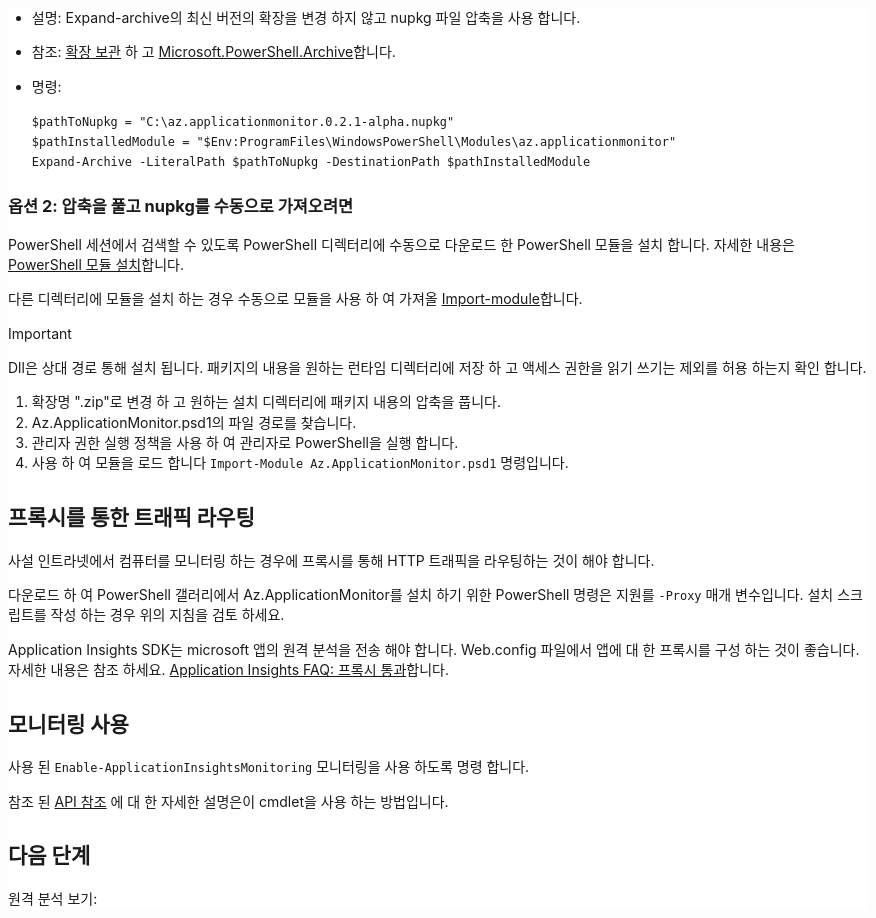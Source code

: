 - 설명: Expand-archive의 최신 버전의 확장을 변경 하지 않고 nupkg 파일 압축을 사용 합니다.
- 참조: [확장 보관](https://docs.microsoft.com/powershell/module/microsoft.powershell.archive/expand-archive?view=powershell-6) 하 고 [Microsoft.PowerShell.Archive](https://www.powershellgallery.com/packages/Microsoft.PowerShell.Archive/1.1.0.0)합니다.
- 명령:

    ```
    $pathToNupkg = "C:\az.applicationmonitor.0.2.1-alpha.nupkg"
    $pathInstalledModule = "$Env:ProgramFiles\WindowsPowerShell\Modules\az.applicationmonitor"
    Expand-Archive -LiteralPath $pathToNupkg -DestinationPath $pathInstalledModule
    ```

### <a name="option-2-unzip-and-import-nupkg-manually"></a>옵션 2: 압축을 풀고 nupkg를 수동으로 가져오려면
PowerShell 세션에서 검색할 수 있도록 PowerShell 디렉터리에 수동으로 다운로드 한 PowerShell 모듈을 설치 합니다.
자세한 내용은 [PowerShell 모듈 설치](https://docs.mircrosoft.com/powershell/developer/module/installing-a-powershell-module)합니다.

다른 디렉터리에 모듈을 설치 하는 경우 수동으로 모듈을 사용 하 여 가져올 [Import-module](https://docs.microsoft.com/powershell/module/microsoft.powershell.core/import-module?view=powershell-6)합니다.

> [!IMPORTANT] 
> Dll은 상대 경로 통해 설치 됩니다.
> 패키지의 내용을 원하는 런타임 디렉터리에 저장 하 고 액세스 권한을 읽기 쓰기는 제외를 허용 하는지 확인 합니다.

1. 확장명 ".zip"로 변경 하 고 원하는 설치 디렉터리에 패키지 내용의 압축을 풉니다.
2. Az.ApplicationMonitor.psd1의 파일 경로를 찾습니다.
3. 관리자 권한 실행 정책을 사용 하 여 관리자로 PowerShell을 실행 합니다.
4. 사용 하 여 모듈을 로드 합니다 `Import-Module Az.ApplicationMonitor.psd1` 명령입니다.
    

## <a name="route-traffic-through-a-proxy"></a>프록시를 통한 트래픽 라우팅

사설 인트라넷에서 컴퓨터를 모니터링 하는 경우에 프록시를 통해 HTTP 트래픽을 라우팅하는 것이 해야 합니다.

다운로드 하 여 PowerShell 갤러리에서 Az.ApplicationMonitor를 설치 하기 위한 PowerShell 명령은 지원를 `-Proxy` 매개 변수입니다.
설치 스크립트를 작성 하는 경우 위의 지침을 검토 하세요.

Application Insights SDK는 microsoft 앱의 원격 분석을 전송 해야 합니다. Web.config 파일에서 앱에 대 한 프록시를 구성 하는 것이 좋습니다. 자세한 내용은 참조 하세요. [Application Insights FAQ: 프록시 통과](https://docs.microsoft.com/azure/azure-monitor/app/troubleshoot-faq#proxy-passthrough)합니다.


## <a name="enable-monitoring"></a>모니터링 사용

사용 된 `Enable-ApplicationInsightsMonitoring` 모니터링을 사용 하도록 명령 합니다.

참조 된 [API 참조](status-monitor-v2-api-enable-monitoring.md) 에 대 한 자세한 설명은이 cmdlet을 사용 하는 방법입니다.



## <a name="next-steps"></a>다음 단계

 원격 분석 보기:
